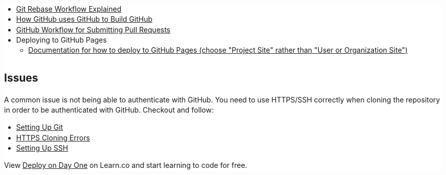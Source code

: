   * [Git Rebase Workflow Explained](http://mettadore.com/analysis/a-simple-git-rebase-workflow-explained/)
  * [How GitHub uses GitHub to Build GitHub](http://zachholman.com/talk/how-github-uses-github-to-build-github)
  * [GitHub Workflow for Submitting Pull Requests](https://openshift.redhat.com/community/wiki/github-workflow-for-submitting-pull-requests)
* Deploying to GitHub Pages
  * [Documentation for how to deploy to GitHub Pages (choose "Project Site" rather than "User or Organization Site")](https://pages.github.com/)

## Issues

A common issue is not being able to authenticate with GitHub. You need to use HTTPS/SSH correctly when cloning the repository in order to be authenticated with GitHub. Checkout and follow:

* [Setting Up Git](https://help.github.com/articles/set-up-git)
* [HTTPS Cloning Errors](https://help.github.com/articles/https-cloning-errors)
* [Setting Up SSH](https://help.github.com/articles/generating-ssh-keys)

[add]: http://git-scm.com/book/en/Git-Basics-Recording-Changes-to-the-Repository#Staging-Modified-Files
[fork]: https://help.github.com/articles/fork-a-repo

[commit]: http://git-scm.com/book/en/Git-Basics-Recording-Changes-to-the-Repository#Committing-Your-Changes
[push]: http://git-scm.com/book/en/Git-Basics-Working-with-Remotes#Pushing-to-Your-Remotes
[here]: https://help.github.com/articles/adding-collaborators-to-a-personal-repository/
[clone]: http://git-scm.com/book/en/Git-Basics-Getting-a-Git-Repository#Cloning-an-Existing-Repository
[merging]: http://git-scm.com/book/en/Git-Branching-Basic-Branching-and-Merging#Basic-Merging
[merge conflict]: http://git-scm.com/book/en/Git-Branching-Basic-Branching-and-Merging#Basic-Merge-Conflicts

<p data-visibility='hidden'>View <a href='https://learn.co/lessons/deploy-on-day-1' title='Deploy on Day One'>Deploy on Day One</a> on Learn.co and start learning to code for free.</p>


[index]: https://web.archive.org/web/20171011234750/http://students.flatironschool.com/
[profile]: https://curriculum-content.s3.amazonaws.com/module-1/deploy_one_day_one_profile.gif
[cd]: http://linux.about.com/od/commands/a/Example-Uses-Of-The-Command-Cd.htm
[checkout a new branch]: http://git-scm.com/book/en/Git-Branching-Basic-Branching-and-Merging#Basic-Branching
[git status]: (http://git-scm.com/book/en/Git-Basics-Recording-Changes-to-the-Repository#Checking-the-Status-of-Your-Files)
[branches]: http://ironboard-curriculum-content.s3.amazonaws.com/web-development/deploy-on-day-1/branches.png